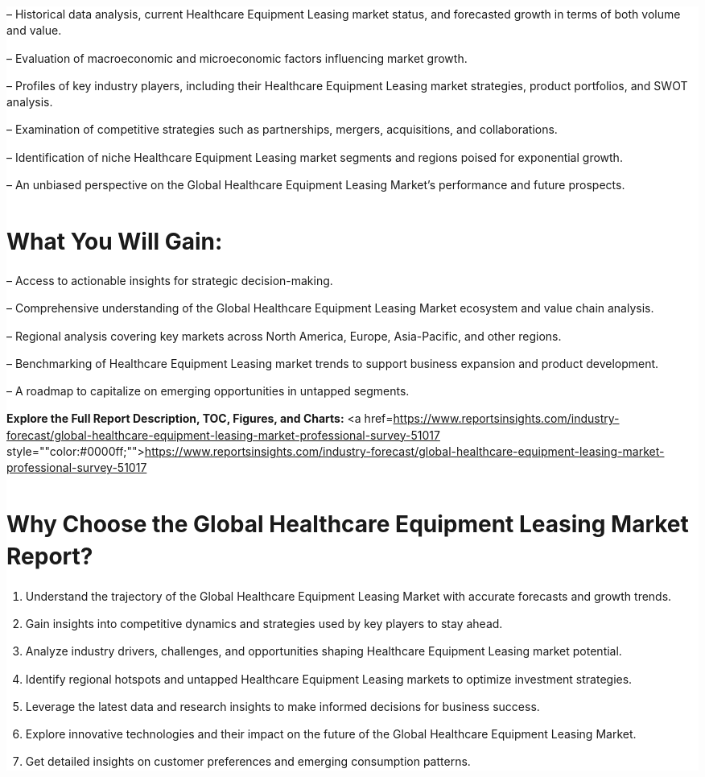 – Historical data analysis, current Healthcare Equipment Leasing market status, and forecasted growth in terms of both volume and value.

– Evaluation of macroeconomic and microeconomic factors influencing market growth.

– Profiles of key industry players, including their Healthcare Equipment Leasing market strategies, product portfolios, and SWOT analysis.

– Examination of competitive strategies such as partnerships, mergers, acquisitions, and collaborations.

– Identification of niche Healthcare Equipment Leasing market segments and regions poised for exponential growth.

– An unbiased perspective on the Global Healthcare Equipment Leasing Market’s performance and future prospects.

# <strong>What You Will Gain:</strong>

– Access to actionable insights for strategic decision-making.

– Comprehensive understanding of the Global Healthcare Equipment Leasing Market ecosystem and value chain analysis.

– Regional analysis covering key markets across North America, Europe, Asia-Pacific, and other regions.

– Benchmarking of Healthcare Equipment Leasing market trends to support business expansion and product development.

– A roadmap to capitalize on emerging opportunities in untapped segments.

<strong>Explore the Full Report Description, TOC, Figures, and Charts:</strong>
<a href=https://www.reportsinsights.com/industry-forecast/global-healthcare-equipment-leasing-market-professional-survey-51017 style=""color:#0000ff;"">https://www.reportsinsights.com/industry-forecast/global-healthcare-equipment-leasing-market-professional-survey-51017</a>

# <strong>Why Choose the Global Healthcare Equipment Leasing Market Report?</strong>

1. Understand the trajectory of the Global Healthcare Equipment Leasing Market with accurate forecasts and growth trends.

2. Gain insights into competitive dynamics and strategies used by key players to stay ahead.

3. Analyze industry drivers, challenges, and opportunities shaping Healthcare Equipment Leasing market potential.

4. Identify regional hotspots and untapped Healthcare Equipment Leasing markets to optimize investment strategies.

5. Leverage the latest data and research insights to make informed decisions for business success.

6. Explore innovative technologies and their impact on the future of the Global Healthcare Equipment Leasing Market.

7. Get detailed insights on customer preferences and emerging consumption patterns.
